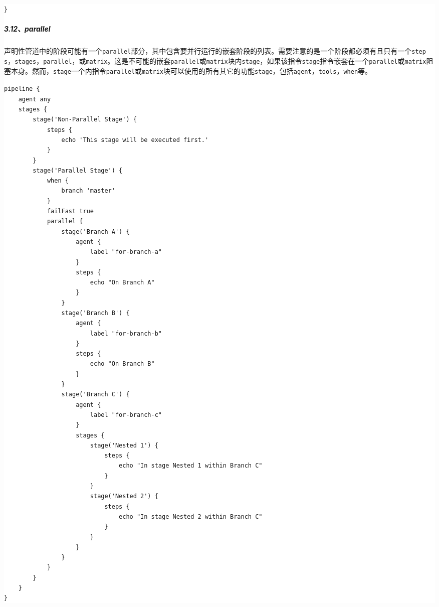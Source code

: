 ```
}
```

##### 3.12、parallel

声明性管道中的阶段可能有一个`parallel`部分，其中包含要并行运行的嵌套阶段的列表。需要注意的是一个阶段都必须有且只有一个`steps`，`stages`，`parallel`，或`matrix`。这是不可能的嵌套`parallel`或`matrix`块内`stage`，如果该指令`stage`指令嵌套在一个`parallel`或`matrix`阻塞本身。然而，`stage`一个内指令`parallel`或`matrix`块可以使用的所有其它的功能`stage`，包括`agent`，`tools`，`when`等。

```
pipeline {
    agent any
    stages {
        stage('Non-Parallel Stage') {
            steps {
                echo 'This stage will be executed first.'
            }
        }
        stage('Parallel Stage') {
            when {
                branch 'master'
            }
            failFast true
            parallel {
                stage('Branch A') {
                    agent {
                        label "for-branch-a"
                    }
                    steps {
                        echo "On Branch A"
                    }
                }
                stage('Branch B') {
                    agent {
                        label "for-branch-b"
                    }
                    steps {
                        echo "On Branch B"
                    }
                }
                stage('Branch C') {
                    agent {
                        label "for-branch-c"
                    }
                    stages {
                        stage('Nested 1') {
                            steps {
                                echo "In stage Nested 1 within Branch C"
                            }
                        }
                        stage('Nested 2') {
                            steps {
                                echo "In stage Nested 2 within Branch C"
                            }
                        }
                    }
                }
            }
        }
    }
}
```
